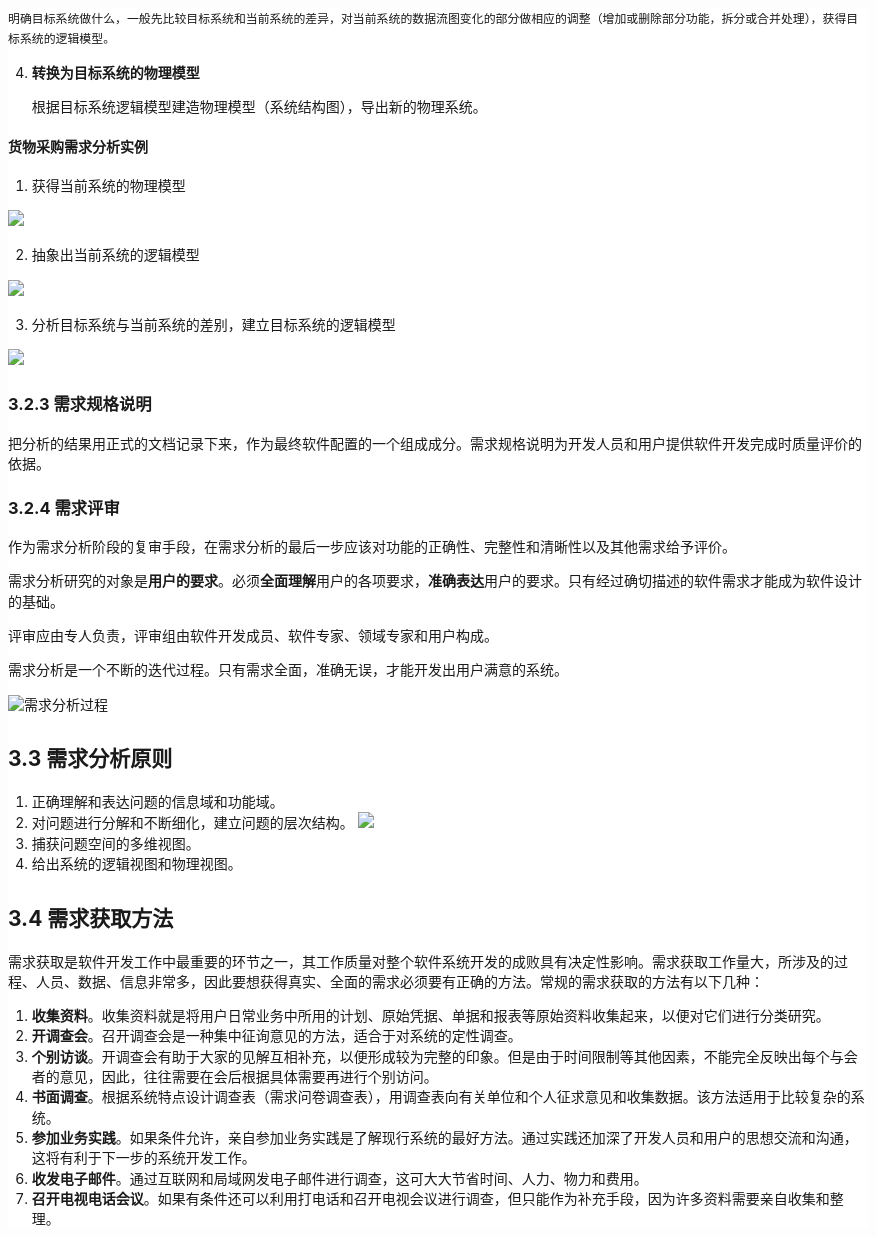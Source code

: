     明确目标系统做什么，一般先比较目标系统和当前系统的差异，对当前系统的数据流图变化的部分做相应的调整（增加或删除部分功能，拆分或合并处理），获得目标系统的逻辑模型。

4. **转换为目标系统的物理模型**

    根据目标系统逻辑模型建造物理模型（系统结构图），导出新的物理系统。


#### 货物采购需求分析实例

1. 获得当前系统的物理模型

![](https://upload-images.jianshu.io/upload_images/2648731-e51ce50cbbc35a45.png?imageMogr2/auto-orient/strip%7CimageView2/2/w/600)

2. 抽象出当前系统的逻辑模型

![](https://upload-images.jianshu.io/upload_images/2648731-cb15edaef63fb956.png?imageMogr2/auto-orient/strip%7CimageView2/2/w/600)

3. 分析目标系统与当前系统的差别，建立目标系统的逻辑模型

![](https://upload-images.jianshu.io/upload_images/2648731-a0e0770a969376d3.png?imageMogr2/auto-orient/strip%7CimageView2/2/w/600)


### 3.2.3 需求规格说明

把分析的结果用正式的文档记录下来，作为最终软件配置的一个组成成分。需求规格说明为开发人员和用户提供软件开发完成时质量评价的依据。


### 3.2.4 需求评审

作为需求分析阶段的复审手段，在需求分析的最后一步应该对功能的正确性、完整性和清晰性以及其他需求给予评价。

需求分析研究的对象是**用户的要求**。必须**全面理解**用户的各项要求，**准确表达**用户的要求。只有经过确切描述的软件需求才能成为软件设计的基础。

评审应由专人负责，评审组由软件开发成员、软件专家、领域专家和用户构成。

需求分析是一个不断的迭代过程。只有需求全面，准确无误，才能开发出用户满意的系统。

![需求分析过程](https://upload-images.jianshu.io/upload_images/2648731-5e52bfc36bdec832.png?imageMogr2/auto-orient/strip%7CimageView2/2/w/600)


## 3.3 需求分析原则

1. 正确理解和表达问题的信息域和功能域。
2. 对问题进行分解和不断细化，建立问题的层次结构。
   ![](https://upload-images.jianshu.io/upload_images/2648731-da2073f9d056755a.png?imageMogr2/auto-orient/strip%7CimageView2/2/w/400)
3. 捕获问题空间的多维视图。
4. 给出系统的逻辑视图和物理视图。


## 3.4 需求获取方法

需求获取是软件开发工作中最重要的环节之一，其工作质量对整个软件系统开发的成败具有决定性影响。需求获取工作量大，所涉及的过程、人员、数据、信息非常多，因此要想获得真实、全面的需求必须要有正确的方法。常规的需求获取的方法有以下几种：

1. **收集资料**。收集资料就是将用户日常业务中所用的计划、原始凭据、单据和报表等原始资料收集起来，以便对它们进行分类研究。
2. **开调查会**。召开调查会是一种集中征询意见的方法，适合于对系统的定性调查。
3. **个别访谈**。开调查会有助于大家的见解互相补充，以便形成较为完整的印象。但是由于时间限制等其他因素，不能完全反映出每个与会者的意见，因此，往往需要在会后根据具体需要再进行个别访问。
4. **书面调查**。根据系统特点设计调查表（需求问卷调查表），用调查表向有关单位和个人征求意见和收集数据。该方法适用于比较复杂的系统。
5. **参加业务实践**。如果条件允许，亲自参加业务实践是了解现行系统的最好方法。通过实践还加深了开发人员和用户的思想交流和沟通，这将有利于下一步的系统开发工作。
6. **收发电子邮件**。通过互联网和局域网发电子邮件进行调查，这可大大节省时间、人力、物力和费用。
7. **召开电视电话会议**。如果有条件还可以利用打电话和召开电视会议进行调查，但只能作为补充手段，因为许多资料需要亲自收集和整理。
